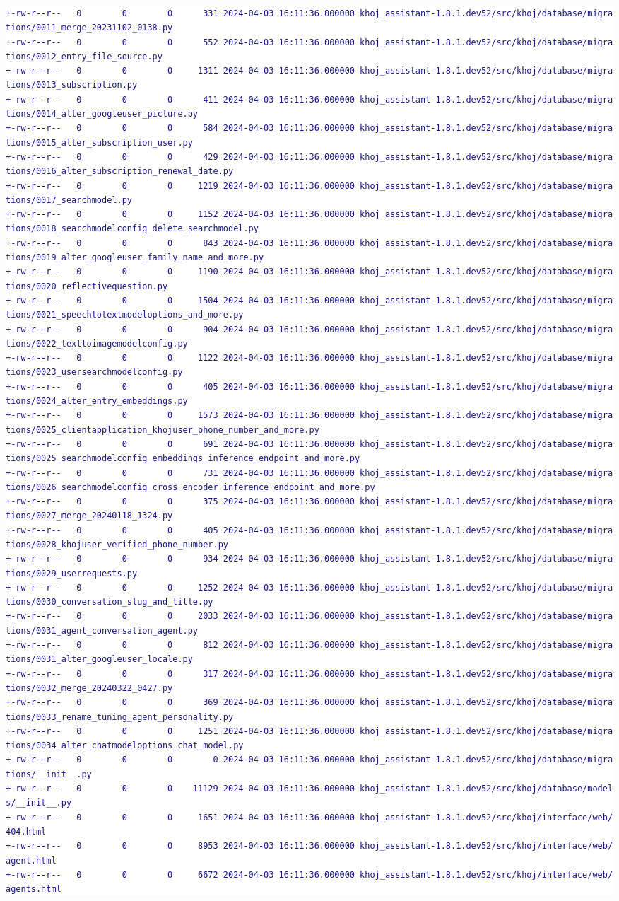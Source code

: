 ```diff
+-rw-r--r--   0        0        0      331 2024-04-03 16:11:36.000000 khoj_assistant-1.8.1.dev52/src/khoj/database/migrations/0011_merge_20231102_0138.py
+-rw-r--r--   0        0        0      552 2024-04-03 16:11:36.000000 khoj_assistant-1.8.1.dev52/src/khoj/database/migrations/0012_entry_file_source.py
+-rw-r--r--   0        0        0     1311 2024-04-03 16:11:36.000000 khoj_assistant-1.8.1.dev52/src/khoj/database/migrations/0013_subscription.py
+-rw-r--r--   0        0        0      411 2024-04-03 16:11:36.000000 khoj_assistant-1.8.1.dev52/src/khoj/database/migrations/0014_alter_googleuser_picture.py
+-rw-r--r--   0        0        0      584 2024-04-03 16:11:36.000000 khoj_assistant-1.8.1.dev52/src/khoj/database/migrations/0015_alter_subscription_user.py
+-rw-r--r--   0        0        0      429 2024-04-03 16:11:36.000000 khoj_assistant-1.8.1.dev52/src/khoj/database/migrations/0016_alter_subscription_renewal_date.py
+-rw-r--r--   0        0        0     1219 2024-04-03 16:11:36.000000 khoj_assistant-1.8.1.dev52/src/khoj/database/migrations/0017_searchmodel.py
+-rw-r--r--   0        0        0     1152 2024-04-03 16:11:36.000000 khoj_assistant-1.8.1.dev52/src/khoj/database/migrations/0018_searchmodelconfig_delete_searchmodel.py
+-rw-r--r--   0        0        0      843 2024-04-03 16:11:36.000000 khoj_assistant-1.8.1.dev52/src/khoj/database/migrations/0019_alter_googleuser_family_name_and_more.py
+-rw-r--r--   0        0        0     1190 2024-04-03 16:11:36.000000 khoj_assistant-1.8.1.dev52/src/khoj/database/migrations/0020_reflectivequestion.py
+-rw-r--r--   0        0        0     1504 2024-04-03 16:11:36.000000 khoj_assistant-1.8.1.dev52/src/khoj/database/migrations/0021_speechtotextmodeloptions_and_more.py
+-rw-r--r--   0        0        0      904 2024-04-03 16:11:36.000000 khoj_assistant-1.8.1.dev52/src/khoj/database/migrations/0022_texttoimagemodelconfig.py
+-rw-r--r--   0        0        0     1122 2024-04-03 16:11:36.000000 khoj_assistant-1.8.1.dev52/src/khoj/database/migrations/0023_usersearchmodelconfig.py
+-rw-r--r--   0        0        0      405 2024-04-03 16:11:36.000000 khoj_assistant-1.8.1.dev52/src/khoj/database/migrations/0024_alter_entry_embeddings.py
+-rw-r--r--   0        0        0     1573 2024-04-03 16:11:36.000000 khoj_assistant-1.8.1.dev52/src/khoj/database/migrations/0025_clientapplication_khojuser_phone_number_and_more.py
+-rw-r--r--   0        0        0      691 2024-04-03 16:11:36.000000 khoj_assistant-1.8.1.dev52/src/khoj/database/migrations/0025_searchmodelconfig_embeddings_inference_endpoint_and_more.py
+-rw-r--r--   0        0        0      731 2024-04-03 16:11:36.000000 khoj_assistant-1.8.1.dev52/src/khoj/database/migrations/0026_searchmodelconfig_cross_encoder_inference_endpoint_and_more.py
+-rw-r--r--   0        0        0      375 2024-04-03 16:11:36.000000 khoj_assistant-1.8.1.dev52/src/khoj/database/migrations/0027_merge_20240118_1324.py
+-rw-r--r--   0        0        0      405 2024-04-03 16:11:36.000000 khoj_assistant-1.8.1.dev52/src/khoj/database/migrations/0028_khojuser_verified_phone_number.py
+-rw-r--r--   0        0        0      934 2024-04-03 16:11:36.000000 khoj_assistant-1.8.1.dev52/src/khoj/database/migrations/0029_userrequests.py
+-rw-r--r--   0        0        0     1252 2024-04-03 16:11:36.000000 khoj_assistant-1.8.1.dev52/src/khoj/database/migrations/0030_conversation_slug_and_title.py
+-rw-r--r--   0        0        0     2033 2024-04-03 16:11:36.000000 khoj_assistant-1.8.1.dev52/src/khoj/database/migrations/0031_agent_conversation_agent.py
+-rw-r--r--   0        0        0      812 2024-04-03 16:11:36.000000 khoj_assistant-1.8.1.dev52/src/khoj/database/migrations/0031_alter_googleuser_locale.py
+-rw-r--r--   0        0        0      317 2024-04-03 16:11:36.000000 khoj_assistant-1.8.1.dev52/src/khoj/database/migrations/0032_merge_20240322_0427.py
+-rw-r--r--   0        0        0      369 2024-04-03 16:11:36.000000 khoj_assistant-1.8.1.dev52/src/khoj/database/migrations/0033_rename_tuning_agent_personality.py
+-rw-r--r--   0        0        0     1251 2024-04-03 16:11:36.000000 khoj_assistant-1.8.1.dev52/src/khoj/database/migrations/0034_alter_chatmodeloptions_chat_model.py
+-rw-r--r--   0        0        0        0 2024-04-03 16:11:36.000000 khoj_assistant-1.8.1.dev52/src/khoj/database/migrations/__init__.py
+-rw-r--r--   0        0        0    11129 2024-04-03 16:11:36.000000 khoj_assistant-1.8.1.dev52/src/khoj/database/models/__init__.py
+-rw-r--r--   0        0        0     1651 2024-04-03 16:11:36.000000 khoj_assistant-1.8.1.dev52/src/khoj/interface/web/404.html
+-rw-r--r--   0        0        0     8953 2024-04-03 16:11:36.000000 khoj_assistant-1.8.1.dev52/src/khoj/interface/web/agent.html
+-rw-r--r--   0        0        0     6672 2024-04-03 16:11:36.000000 khoj_assistant-1.8.1.dev52/src/khoj/interface/web/agents.html
```
